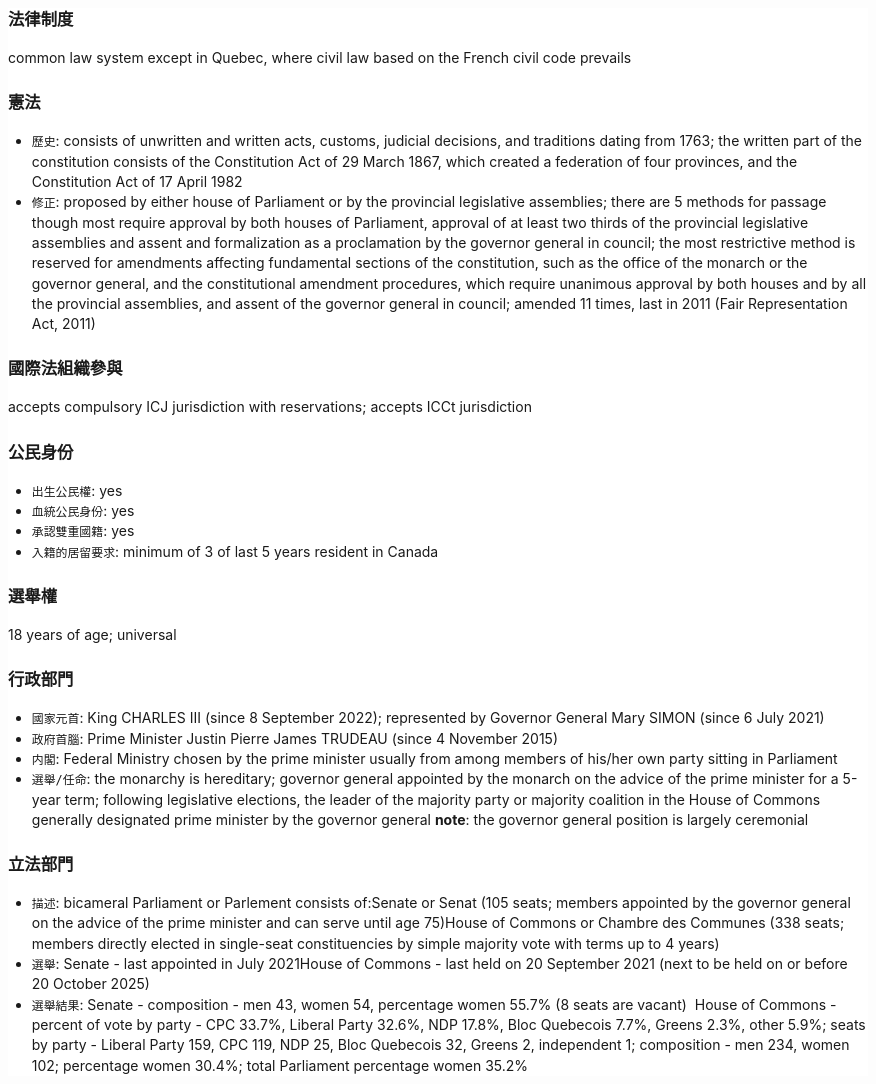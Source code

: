 ### 法律制度
common law system except in Quebec, where civil law based on the French civil code prevails

### 憲法
- `歷史`: consists of unwritten and written acts, customs, judicial decisions, and traditions dating from 1763; the written part of the constitution consists of the Constitution Act of 29 March 1867, which created a federation of four provinces, and the Constitution Act of 17 April 1982
- `修正`: proposed by either house of Parliament or by the provincial legislative assemblies; there are 5 methods for passage though most require approval by both houses of Parliament, approval of at least two thirds of the provincial legislative assemblies and assent and formalization as a proclamation by the governor general in council; the most restrictive method is reserved for amendments affecting fundamental sections of the constitution, such as the office of the monarch or the governor general, and the constitutional amendment procedures, which require unanimous approval by both houses and by all the provincial assemblies, and assent of the governor general in council; amended 11 times, last in 2011 (Fair Representation Act, 2011)

### 國際法組織參與
accepts compulsory ICJ jurisdiction with reservations; accepts ICCt jurisdiction

### 公民身份
- `出生公民權`: yes
- `血統公民身份`: yes
- `承認雙重國籍`: yes
- `入籍的居留要求`: minimum of 3 of last 5 years resident in Canada

### 選舉權
18 years of age; universal

### 行政部門
- `國家元首`: King CHARLES III (since 8 September 2022); represented by Governor General Mary SIMON (since 6 July 2021)
- `政府首腦`: Prime Minister Justin Pierre James TRUDEAU (since 4 November 2015)
- `内閣`: Federal Ministry chosen by the prime minister usually from among members of his/her own party sitting in Parliament
- `選舉/任命`: the monarchy is hereditary; governor general appointed by the monarch on the advice of the prime minister for a 5-year term; following legislative elections, the leader of the majority party or majority coalition in the House of Commons generally designated prime minister by the governor general
**note**:  the governor general position is largely ceremonial

### 立法部門
- `描述`: bicameral Parliament or Parlement consists of:Senate or Senat (105 seats; members appointed by the governor general on the advice of the prime minister and can serve until age 75)House of Commons or Chambre des Communes (338 seats; members directly elected in single-seat constituencies by simple majority vote with terms up to 4 years)
- `選舉`: Senate - last appointed in July 2021House of Commons - last held on 20 September 2021 (next to be held on or before 20 October 2025)
- `選舉結果`: Senate - composition - men 43, women 54, percentage women 55.7% (8 seats are vacant)  House of Commons - percent of vote by party - CPC 33.7%, Liberal Party 32.6%, NDP 17.8%, Bloc Quebecois 7.7%, Greens 2.3%, other 5.9%; seats by party - Liberal Party 159, CPC 119, NDP 25, Bloc Quebecois 32, Greens 2, independent 1; composition - men 234, women 102; percentage women 30.4%; total Parliament percentage women 35.2%
